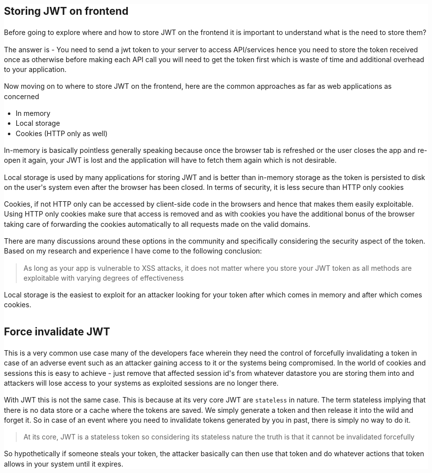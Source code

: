 ## Storing JWT on frontend

Before going to explore where and how to store JWT on the frontend it is important to understand what is the need to store them?

The answer is - You need to send a jwt token to your server to access API/services hence you need to store the token received once as otherwise before making each API call you will need to get the token first which is waste of time and additional overhead to your application.

Now moving on to where to store JWT on the frontend, here are the common approaches as far as web applications as concerned

-   In memory
-   Local storage
-   Cookies (HTTP only as well)

In-memory is basically pointless generally speaking because once the browser tab is refreshed or the user closes the app and re-open it again, your JWT is lost and the application will have to fetch them again which is not desirable.

Local storage is used by many applications for storing JWT and is better than in-memory storage as the token is persisted to disk on the user's system even after the browser has been closed. In terms of security, it is less secure than HTTP only cookies

Cookies, if not HTTP only can be accessed by client-side code in the browsers and hence that makes them easily exploitable. Using HTTP only cookies make sure that access is removed and as with cookies you have the additional bonus of the browser taking care of forwarding the cookies automatically to all requests made on the valid domains.

There are many discussions around these options in the community and specifically considering the security aspect of the token. Based on my research and experience I have come to the following conclusion:

> As long as your app is vulnerable to XSS attacks, it does not matter where you store your JWT token as all methods are exploitable with varying degrees of effectiveness

Local storage is the easiest to exploit for an attacker looking for your token after which comes in memory and after which comes cookies.

## Force invalidate JWT

This is a very common use case many of the developers face wherein they need the control of forcefully invalidating a token in case of an adverse event such as an attacker gaining access to it or the systems being compromised. In the world of cookies and sessions this is easy to achieve - just remove that affected session id's from whatever datastore you are storing them into and attackers will lose access to your systems as exploited sessions are no longer there.

With JWT this is not the same case. This is because at its very core JWT are `stateless` in nature. The term stateless implying that there is no data store or a cache where the tokens are saved. We simply generate a token and then release it into the wild and forget it. So in case of an event where you need to invalidate tokens generated by you in past, there is simply no way to do it.

> At its core, JWT is a stateless token so considering its stateless nature the truth is that it cannot be invalidated forcefully

So hypothetically if someone steals your token, the attacker basically can then use that token and do whatever actions that token allows in your system until it expires.
